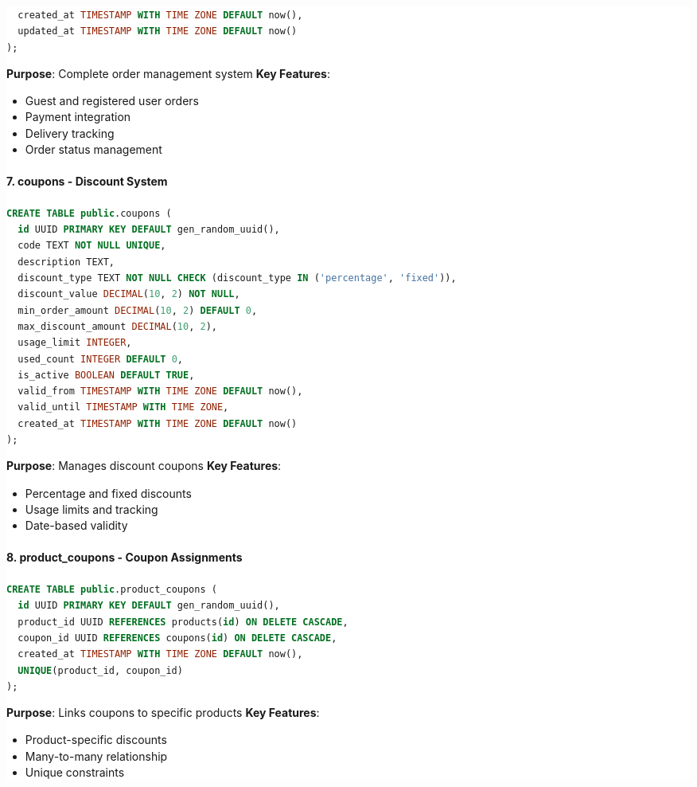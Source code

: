 ```sql
  created_at TIMESTAMP WITH TIME ZONE DEFAULT now(),
  updated_at TIMESTAMP WITH TIME ZONE DEFAULT now()
);
```

**Purpose**: Complete order management system
**Key Features**:
- Guest and registered user orders
- Payment integration
- Delivery tracking
- Order status management

#### 7. **coupons** - Discount System
```sql
CREATE TABLE public.coupons (
  id UUID PRIMARY KEY DEFAULT gen_random_uuid(),
  code TEXT NOT NULL UNIQUE,
  description TEXT,
  discount_type TEXT NOT NULL CHECK (discount_type IN ('percentage', 'fixed')),
  discount_value DECIMAL(10, 2) NOT NULL,
  min_order_amount DECIMAL(10, 2) DEFAULT 0,
  max_discount_amount DECIMAL(10, 2),
  usage_limit INTEGER,
  used_count INTEGER DEFAULT 0,
  is_active BOOLEAN DEFAULT TRUE,
  valid_from TIMESTAMP WITH TIME ZONE DEFAULT now(),
  valid_until TIMESTAMP WITH TIME ZONE,
  created_at TIMESTAMP WITH TIME ZONE DEFAULT now()
);
```

**Purpose**: Manages discount coupons
**Key Features**:
- Percentage and fixed discounts
- Usage limits and tracking
- Date-based validity

#### 8. **product_coupons** - Coupon Assignments
```sql
CREATE TABLE public.product_coupons (
  id UUID PRIMARY KEY DEFAULT gen_random_uuid(),
  product_id UUID REFERENCES products(id) ON DELETE CASCADE,
  coupon_id UUID REFERENCES coupons(id) ON DELETE CASCADE,
  created_at TIMESTAMP WITH TIME ZONE DEFAULT now(),
  UNIQUE(product_id, coupon_id)
);
```

**Purpose**: Links coupons to specific products
**Key Features**:
- Product-specific discounts
- Many-to-many relationship
- Unique constraints
